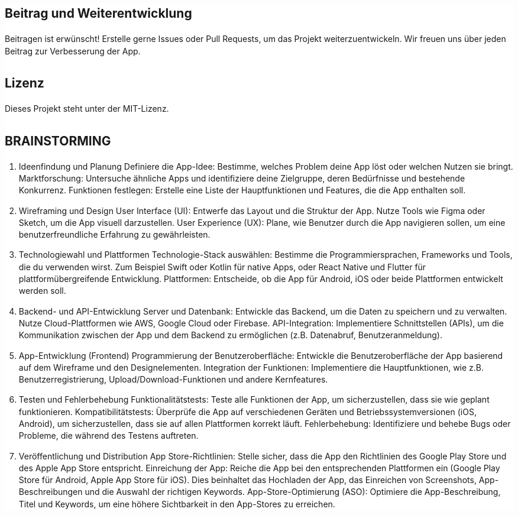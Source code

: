 ## Beitrag und Weiterentwicklung
Beitragen ist erwünscht! Erstelle gerne Issues oder Pull Requests, um das Projekt weiterzuentwickeln. Wir freuen uns über jeden Beitrag zur Verbesserung der App.

## Lizenz
Dieses Projekt steht unter der MIT-Lizenz.





## BRAINSTORMING
1. Ideenfindung und Planung
Definiere die App-Idee: Bestimme, welches Problem deine App löst oder welchen Nutzen sie bringt.
Marktforschung: Untersuche ähnliche Apps und identifiziere deine Zielgruppe, deren Bedürfnisse und bestehende Konkurrenz.
Funktionen festlegen: Erstelle eine Liste der Hauptfunktionen und Features, die die App enthalten soll.

2. Wireframing und Design
User Interface (UI): Entwerfe das Layout und die Struktur der App. Nutze Tools wie Figma oder Sketch, um die App visuell darzustellen.
User Experience (UX): Plane, wie Benutzer durch die App navigieren sollen, um eine benutzerfreundliche Erfahrung zu gewährleisten.

3. Technologiewahl und Plattformen
Technologie-Stack auswählen: Bestimme die Programmiersprachen, Frameworks und Tools, die du verwenden wirst. Zum Beispiel Swift oder Kotlin für native Apps, 
oder React Native und Flutter für plattformübergreifende Entwicklung.
Plattformen: Entscheide, ob die App für Android, iOS oder beide Plattformen entwickelt werden soll.

4. Backend- und API-Entwicklung
Server und Datenbank: Entwickle das Backend, um die Daten zu speichern und zu verwalten. Nutze Cloud-Plattformen wie AWS, Google Cloud oder Firebase.
API-Integration: Implementiere Schnittstellen (APIs), um die Kommunikation zwischen der App und dem Backend zu ermöglichen (z.B. Datenabruf, Benutzeranmeldung).

5. App-Entwicklung (Frontend)
Programmierung der Benutzeroberfläche: Entwickle die Benutzeroberfläche der App basierend auf dem Wireframe und den Designelementen.
Integration der Funktionen: Implementiere die Hauptfunktionen, wie z.B. Benutzerregistrierung, Upload/Download-Funktionen und andere Kernfeatures.

6. Testen und Fehlerbehebung
Funktionalitätstests: Teste alle Funktionen der App, um sicherzustellen, dass sie wie geplant funktionieren.
Kompatibilitätstests: Überprüfe die App auf verschiedenen Geräten und Betriebssystemversionen (iOS, Android), um sicherzustellen, dass sie auf allen Plattformen korrekt läuft.
Fehlerbehebung: Identifiziere und behebe Bugs oder Probleme, die während des Testens auftreten.

7. Veröffentlichung und Distribution
App Store-Richtlinien: Stelle sicher, dass die App den Richtlinien des Google Play Store und des Apple App Store entspricht.
Einreichung der App: Reiche die App bei den entsprechenden Plattformen ein (Google Play Store für Android, Apple App Store für iOS). 
Dies beinhaltet das Hochladen der App, das Einreichen von Screenshots, App-Beschreibungen und die Auswahl der richtigen Keywords.
App-Store-Optimierung (ASO): Optimiere die App-Beschreibung, Titel und Keywords, um eine höhere Sichtbarkeit in den App-Stores zu erreichen.

